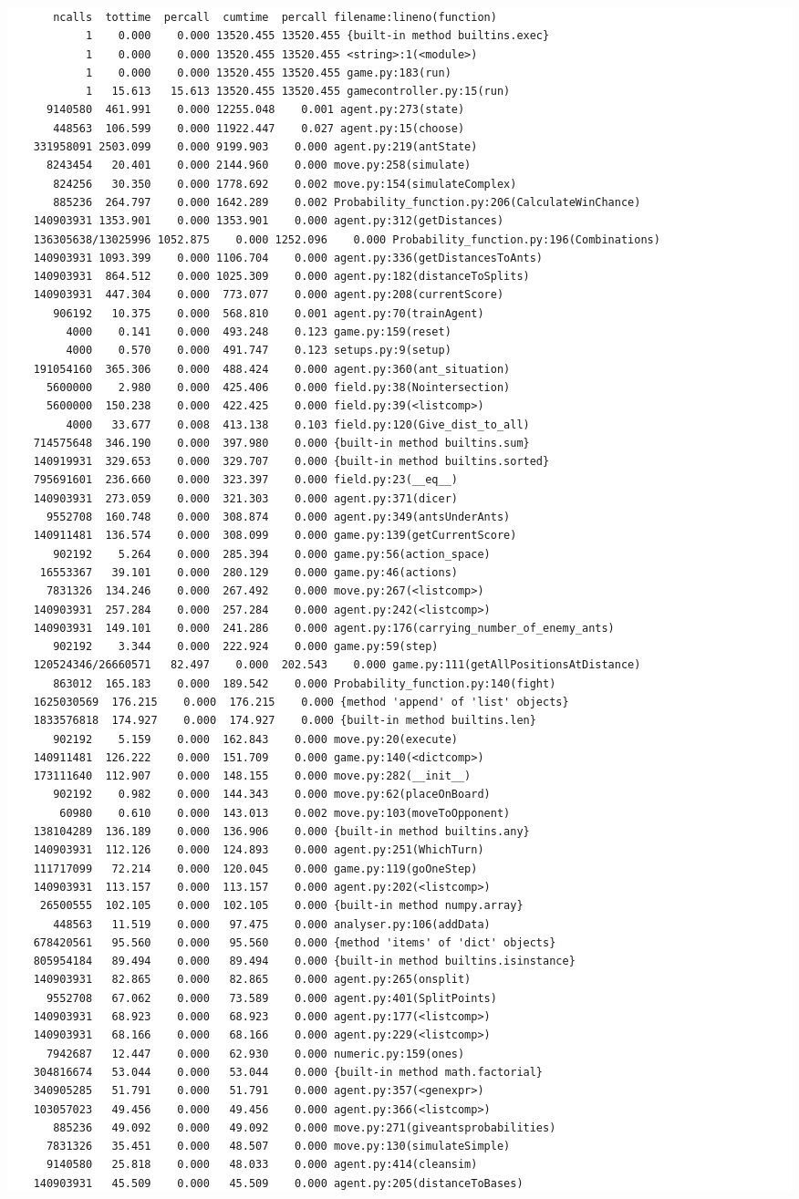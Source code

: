            ncalls  tottime  percall  cumtime  percall filename:lineno(function)
                1    0.000    0.000 13520.455 13520.455 {built-in method builtins.exec}
                1    0.000    0.000 13520.455 13520.455 <string>:1(<module>)
                1    0.000    0.000 13520.455 13520.455 game.py:183(run)
                1   15.613   15.613 13520.455 13520.455 gamecontroller.py:15(run)
          9140580  461.991    0.000 12255.048    0.001 agent.py:273(state)
           448563  106.599    0.000 11922.447    0.027 agent.py:15(choose)
        331958091 2503.099    0.000 9199.903    0.000 agent.py:219(antState)
          8243454   20.401    0.000 2144.960    0.000 move.py:258(simulate)
           824256   30.350    0.000 1778.692    0.002 move.py:154(simulateComplex)
           885236  264.797    0.000 1642.289    0.002 Probability_function.py:206(CalculateWinChance)
        140903931 1353.901    0.000 1353.901    0.000 agent.py:312(getDistances)
        136305638/13025996 1052.875    0.000 1252.096    0.000 Probability_function.py:196(Combinations)
        140903931 1093.399    0.000 1106.704    0.000 agent.py:336(getDistancesToAnts)
        140903931  864.512    0.000 1025.309    0.000 agent.py:182(distanceToSplits)
        140903931  447.304    0.000  773.077    0.000 agent.py:208(currentScore)
           906192   10.375    0.000  568.810    0.001 agent.py:70(trainAgent)
             4000    0.141    0.000  493.248    0.123 game.py:159(reset)
             4000    0.570    0.000  491.747    0.123 setups.py:9(setup)
        191054160  365.306    0.000  488.424    0.000 agent.py:360(ant_situation)
          5600000    2.980    0.000  425.406    0.000 field.py:38(Nointersection)
          5600000  150.238    0.000  422.425    0.000 field.py:39(<listcomp>)
             4000   33.677    0.008  413.138    0.103 field.py:120(Give_dist_to_all)
        714575648  346.190    0.000  397.980    0.000 {built-in method builtins.sum}
        140919931  329.653    0.000  329.707    0.000 {built-in method builtins.sorted}
        795691601  236.660    0.000  323.397    0.000 field.py:23(__eq__)
        140903931  273.059    0.000  321.303    0.000 agent.py:371(dicer)
          9552708  160.748    0.000  308.874    0.000 agent.py:349(antsUnderAnts)
        140911481  136.574    0.000  308.099    0.000 game.py:139(getCurrentScore)
           902192    5.264    0.000  285.394    0.000 game.py:56(action_space)
         16553367   39.101    0.000  280.129    0.000 game.py:46(actions)
          7831326  134.246    0.000  267.492    0.000 move.py:267(<listcomp>)
        140903931  257.284    0.000  257.284    0.000 agent.py:242(<listcomp>)
        140903931  149.101    0.000  241.286    0.000 agent.py:176(carrying_number_of_enemy_ants)
           902192    3.344    0.000  222.924    0.000 game.py:59(step)
        120524346/26660571   82.497    0.000  202.543    0.000 game.py:111(getAllPositionsAtDistance)
           863012  165.183    0.000  189.542    0.000 Probability_function.py:140(fight)
        1625030569  176.215    0.000  176.215    0.000 {method 'append' of 'list' objects}
        1833576818  174.927    0.000  174.927    0.000 {built-in method builtins.len}
           902192    5.159    0.000  162.843    0.000 move.py:20(execute)
        140911481  126.222    0.000  151.709    0.000 game.py:140(<dictcomp>)
        173111640  112.907    0.000  148.155    0.000 move.py:282(__init__)
           902192    0.982    0.000  144.343    0.000 move.py:62(placeOnBoard)
            60980    0.610    0.000  143.013    0.002 move.py:103(moveToOpponent)
        138104289  136.189    0.000  136.906    0.000 {built-in method builtins.any}
        140903931  112.126    0.000  124.893    0.000 agent.py:251(WhichTurn)
        111717099   72.214    0.000  120.045    0.000 game.py:119(goOneStep)
        140903931  113.157    0.000  113.157    0.000 agent.py:202(<listcomp>)
         26500555  102.105    0.000  102.105    0.000 {built-in method numpy.array}
           448563   11.519    0.000   97.475    0.000 analyser.py:106(addData)
        678420561   95.560    0.000   95.560    0.000 {method 'items' of 'dict' objects}
        805954184   89.494    0.000   89.494    0.000 {built-in method builtins.isinstance}
        140903931   82.865    0.000   82.865    0.000 agent.py:265(onsplit)
          9552708   67.062    0.000   73.589    0.000 agent.py:401(SplitPoints)
        140903931   68.923    0.000   68.923    0.000 agent.py:177(<listcomp>)
        140903931   68.166    0.000   68.166    0.000 agent.py:229(<listcomp>)
          7942687   12.447    0.000   62.930    0.000 numeric.py:159(ones)
        304816674   53.044    0.000   53.044    0.000 {built-in method math.factorial}
        340905285   51.791    0.000   51.791    0.000 agent.py:357(<genexpr>)
        103057023   49.456    0.000   49.456    0.000 agent.py:366(<listcomp>)
           885236   49.092    0.000   49.092    0.000 move.py:271(giveantsprobabilities)
          7831326   35.451    0.000   48.507    0.000 move.py:130(simulateSimple)
          9140580   25.818    0.000   48.033    0.000 agent.py:414(cleansim)
        140903931   45.509    0.000   45.509    0.000 agent.py:205(distanceToBases)